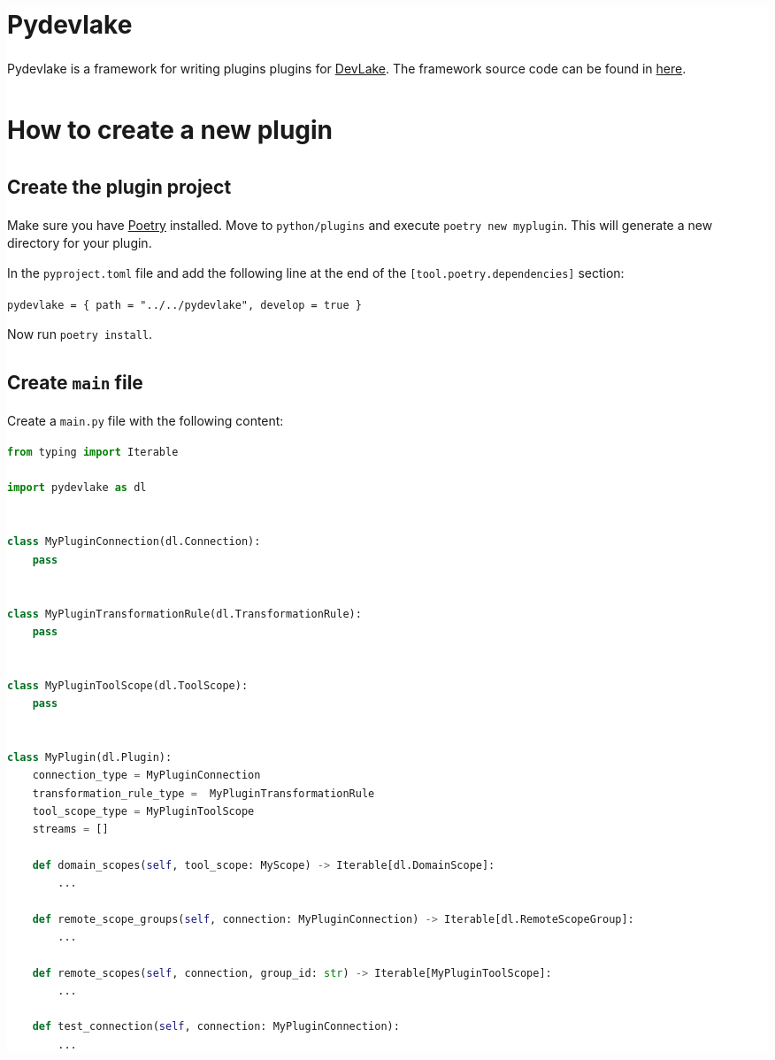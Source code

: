 # Pydevlake

Pydevlake is a framework for writing plugins plugins for [DevLake](https://devlake.apache.org/). The framework source code
can be found in [here](./pydevlake).


# How to create a new plugin

## Create the plugin project


Make sure you have [Poetry](https://python-poetry.org/docs/#installation) installed.
Move to `python/plugins` and execute `poetry new myplugin`.
This will generate a new directory for your plugin.

In the `pyproject.toml` file and add the following line at the end of the `[tool.poetry.dependencies]` section:
```
pydevlake = { path = "../../pydevlake", develop = true }
```

Now run `poetry install`.

## Create `main` file

Create a `main.py` file with the following content:

```python
from typing import Iterable

import pydevlake as dl


class MyPluginConnection(dl.Connection):
    pass


class MyPluginTransformationRule(dl.TransformationRule):
    pass


class MyPluginToolScope(dl.ToolScope):
    pass


class MyPlugin(dl.Plugin):
    connection_type = MyPluginConnection
    transformation_rule_type =  MyPluginTransformationRule
    tool_scope_type = MyPluginToolScope
    streams = []

    def domain_scopes(self, tool_scope: MyScope) -> Iterable[dl.DomainScope]:
        ...

    def remote_scope_groups(self, connection: MyPluginConnection) -> Iterable[dl.RemoteScopeGroup]:
        ...

    def remote_scopes(self, connection, group_id: str) -> Iterable[MyPluginToolScope]:
        ...

    def test_connection(self, connection: MyPluginConnection):
        ...

```